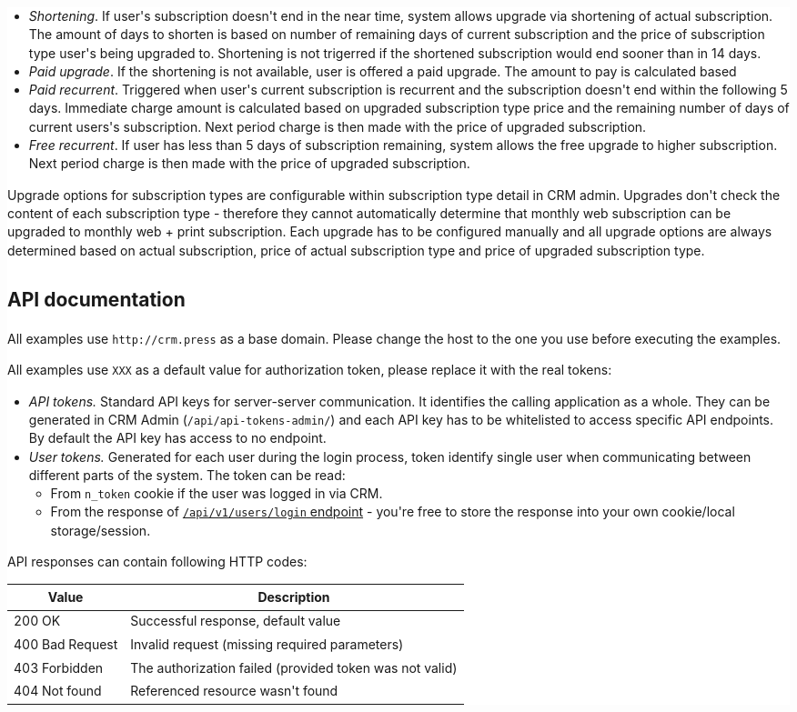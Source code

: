 * *Shortening*. If user's subscription doesn't end in the near time, system allows upgrade via shortening of actual
subscription. The amount of days to shorten is based on number of remaining days of current subscription and the price
of subscription type user's being upgraded to. Shortening is not trigerred if the shortened subscription would end
sooner than in 14 days.
* *Paid upgrade*. If the shortening is not available, user is offered a paid upgrade. The amount to pay is calculated
based 
* *Paid recurrent*. Triggered when user's current subscription is recurrent and the subscription doesn't end within
the following 5 days. Immediate charge amount is calculated based on upgraded subscription type price and the remaining number
of days of current users's subscription. Next period charge is then made with the price of upgraded subscription.
* *Free recurrent*. If user has less than 5 days of subscription remaining, system allows the free upgrade to higher
subscription. Next period charge is then made with the price of upgraded subscription.

Upgrade options for subscription types are configurable within subscription type detail in CRM admin. Upgrades don't check the content of
each subscription type - therefore they cannot automatically determine that monthly web subscription can be upgraded
to monthly web + print subscription. Each upgrade has to be configured manually and all upgrade options are always
determined based on actual subscription, price of actual subscription type and price of upgraded subscription type.

## API documentation

All examples use `http://crm.press` as a base domain. Please change the host to the one you use
before executing the examples.

All examples use `XXX` as a default value for authorization token, please replace it with the
real tokens:

* *API tokens.* Standard API keys for server-server communication. It identifies the calling application as a whole.
They can be generated in CRM Admin (`/api/api-tokens-admin/`) and each API key has to be whitelisted to access
specific API endpoints. By default the API key has access to no endpoint. 
* *User tokens.* Generated for each user during the login process, token identify single user when communicating between
different parts of the system. The token can be read:
    * From `n_token` cookie if the user was logged in via CRM.
    * From the response of [`/api/v1/users/login` endpoint](https://github.com/remp2020/crm-users-module#post-apiv1userslogin) -
    you're free to store the response into your own cookie/local storage/session.

API responses can contain following HTTP codes:

| Value | Description |
| --- | --- |
| 200 OK | Successful response, default value | 
| 400 Bad Request | Invalid request (missing required parameters) | 
| 403 Forbidden | The authorization failed (provided token was not valid) | 
| 404 Not found | Referenced resource wasn't found | 
